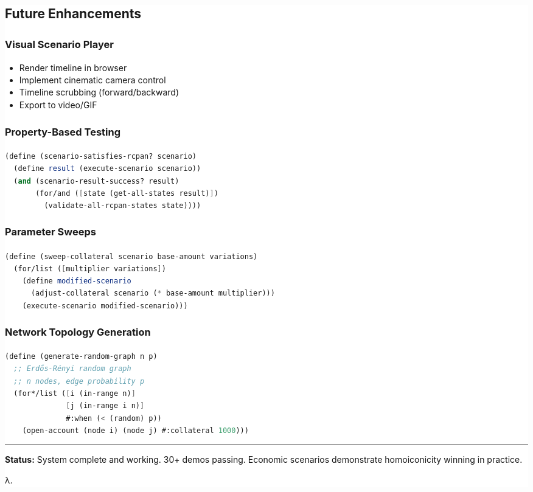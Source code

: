 ## Future Enhancements

### Visual Scenario Player
- Render timeline in browser
- Implement cinematic camera control
- Timeline scrubbing (forward/backward)
- Export to video/GIF

### Property-Based Testing
```scheme
(define (scenario-satisfies-rcpan? scenario)
  (define result (execute-scenario scenario))
  (and (scenario-result-success? result)
       (for/and ([state (get-all-states result)])
         (validate-all-rcpan-states state))))
```

### Parameter Sweeps
```scheme
(define (sweep-collateral scenario base-amount variations)
  (for/list ([multiplier variations])
    (define modified-scenario
      (adjust-collateral scenario (* base-amount multiplier)))
    (execute-scenario modified-scenario)))
```

### Network Topology Generation
```scheme
(define (generate-random-graph n p)
  ;; Erdős-Rényi random graph
  ;; n nodes, edge probability p
  (for*/list ([i (in-range n)]
              [j (in-range i n)]
              #:when (< (random) p))
    (open-account (node i) (node j) #:collateral 1000)))
```

---

**Status:** System complete and working. 30+ demos passing. Economic scenarios demonstrate homoiconicity winning in practice.

λ.
